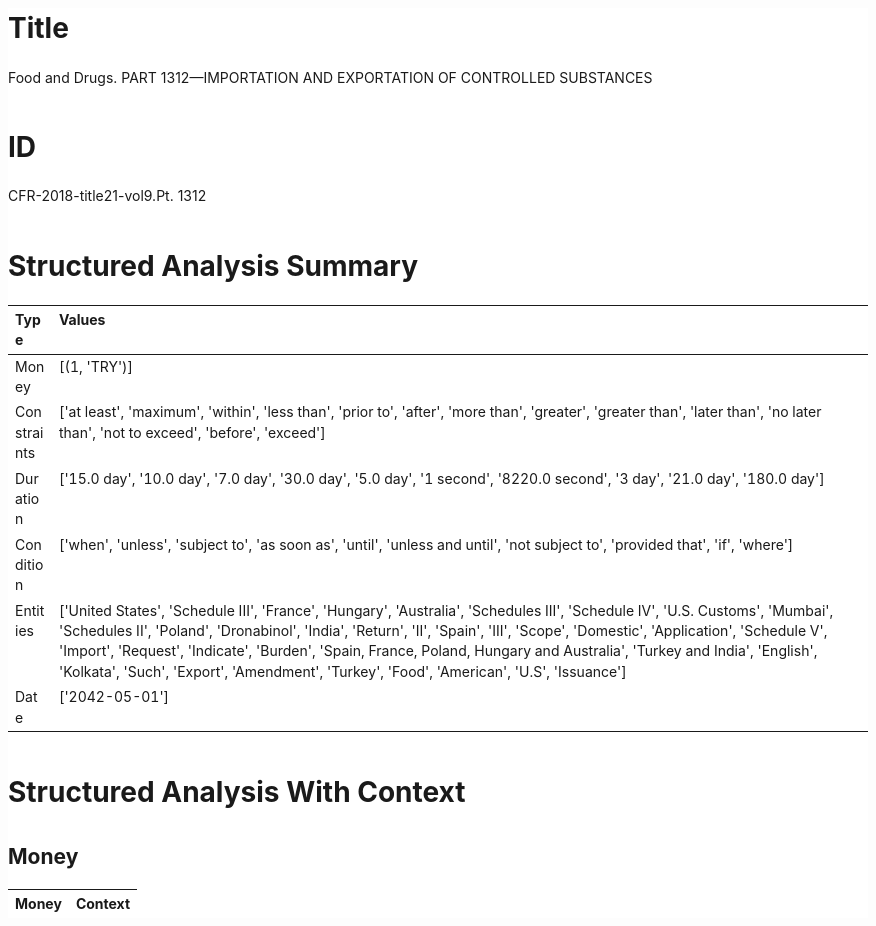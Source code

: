 # Title

 Food and Drugs. PART 1312—IMPORTATION AND EXPORTATION OF CONTROLLED SUBSTANCES


# ID

 CFR-2018-title21-vol9.Pt. 1312


# Structured Analysis Summary

| Type        | Values                                                                                                                                                                                                                                                                                                                                                                                                                                                                                |
|:------------|:--------------------------------------------------------------------------------------------------------------------------------------------------------------------------------------------------------------------------------------------------------------------------------------------------------------------------------------------------------------------------------------------------------------------------------------------------------------------------------------|
| Money       | [(1, 'TRY')]                                                                                                                                                                                                                                                                                                                                                                                                                                                                          |
| Constraints | ['at least', 'maximum', 'within', 'less than', 'prior to', 'after', 'more than', 'greater', 'greater than', 'later than', 'no later than', 'not to exceed', 'before', 'exceed']                                                                                                                                                                                                                                                                                                       |
| Duration    | ['15.0 day', '10.0 day', '7.0 day', '30.0 day', '5.0 day', '1 second', '8220.0 second', '3 day', '21.0 day', '180.0 day']                                                                                                                                                                                                                                                                                                                                                             |
| Condition   | ['when', 'unless', 'subject to', 'as soon as', 'until', 'unless and until', 'not subject to', 'provided that', 'if', 'where']                                                                                                                                                                                                                                                                                                                                                         |
| Entities    | ['United States', 'Schedule III', 'France', 'Hungary', 'Australia', 'Schedules III', 'Schedule IV', 'U.S. Customs', 'Mumbai', 'Schedules II', 'Poland', 'Dronabinol', 'India', 'Return', 'II', 'Spain', 'III', 'Scope', 'Domestic', 'Application', 'Schedule V', 'Import', 'Request', 'Indicate', 'Burden', 'Spain, France, Poland, Hungary and Australia', 'Turkey and India', 'English', 'Kolkata', 'Such', 'Export', 'Amendment', 'Turkey', 'Food', 'American', 'U.S', 'Issuance'] |
| Date        | ['2042-05-01']                                                                                                                                                                                                                                                                                                                                                                                                                                                                        |


# Structured Analysis With Context

 


## Money

| Money      | Context                                                                                                                                                                                                                                                                                                                                                                                                                                                                                                                                                                                                                                                 |
|:-----------|:--------------------------------------------------------------------------------------------------------------------------------------------------------------------------------------------------------------------------------------------------------------------------------------------------------------------------------------------------------------------------------------------------------------------------------------------------------------------------------------------------------------------------------------------------------------------------------------------------------------------------------------------------------|